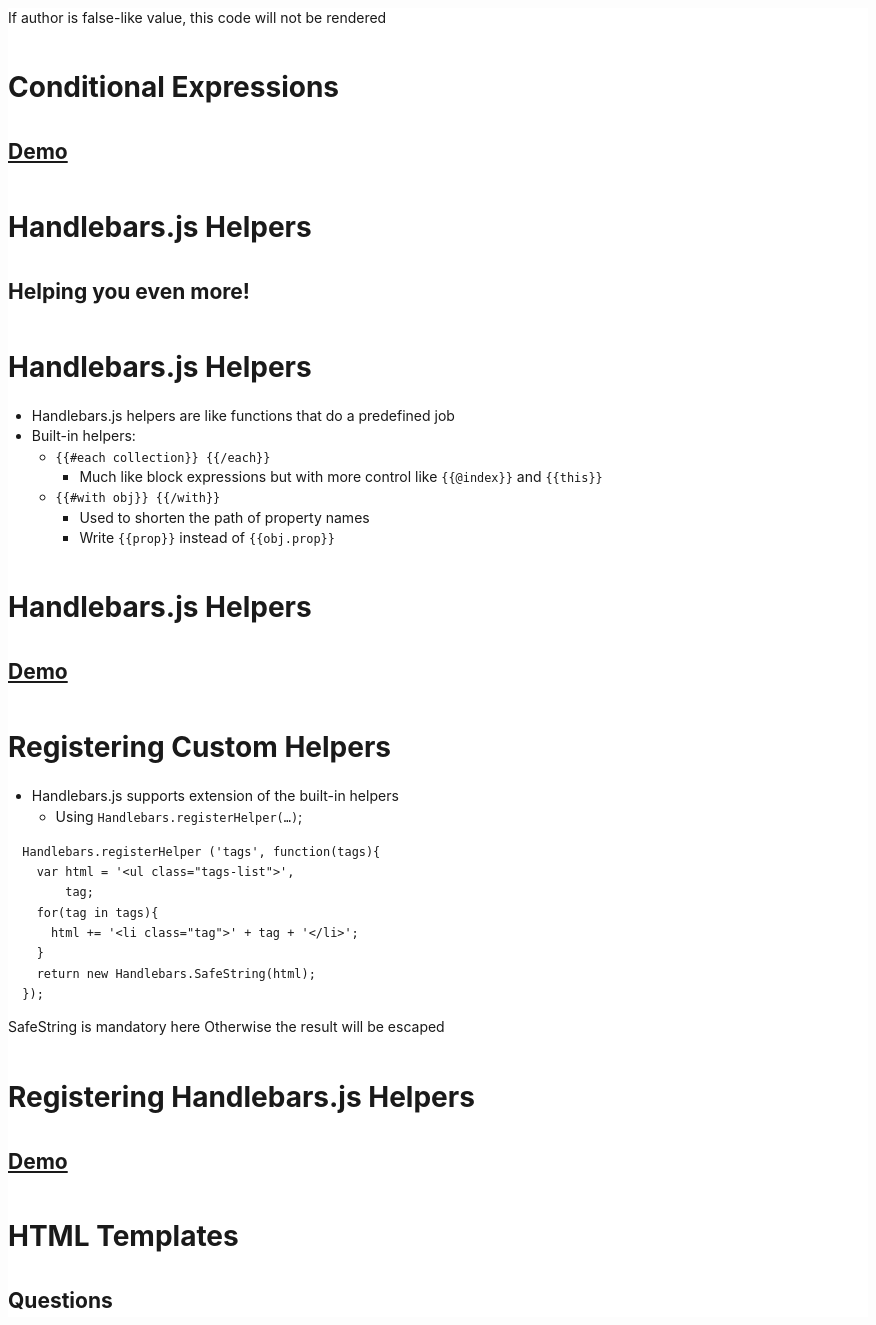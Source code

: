 <span class="balloon fragment" style="width:330px; top:80%; left:38%">If author is false-like value,  this code will not be rendered</span>


# Conditional Expressions
## [Demo]()




# Handlebars.js Helpers
## Helping you even more!


# Handlebars.js Helpers
- Handlebars.js helpers are like functions that do a predefined job
- Built-in helpers:
  - `{{#each collection}} {{/each}}`
    - Much like block expressions but with more control like `{{@index}}` and `{{this}}`
  - `{{#with obj}} {{/with}}`
    - Used to shorten the path of property names
    - Write `{{prop}}` instead of `{{obj.prop}}`


# Handlebars.js Helpers
## [Demo]()


# Registering Custom Helpers
- Handlebars.js supports extension of the built-in helpers
  - Using `Handlebars.registerHelper(…)`;

```
  Handlebars.registerHelper ('tags', function(tags){
    var html = '<ul class="tags-list">',
        tag;
    for(tag in tags){
      html += '<li class="tag">' + tag + '</li>';
    }
    return new Handlebars.SafeString(html);
  });
```

<span class="balloon fragment" style="top:72%; right: 20%">SafeString is mandatory here</span>
<span class="balloon fragment" style="top:77%; right: 10%">Otherwise the result will be escaped</span>


# Registering Handlebars.js Helpers
## [Demo]()




# HTML Templates
## Questions
